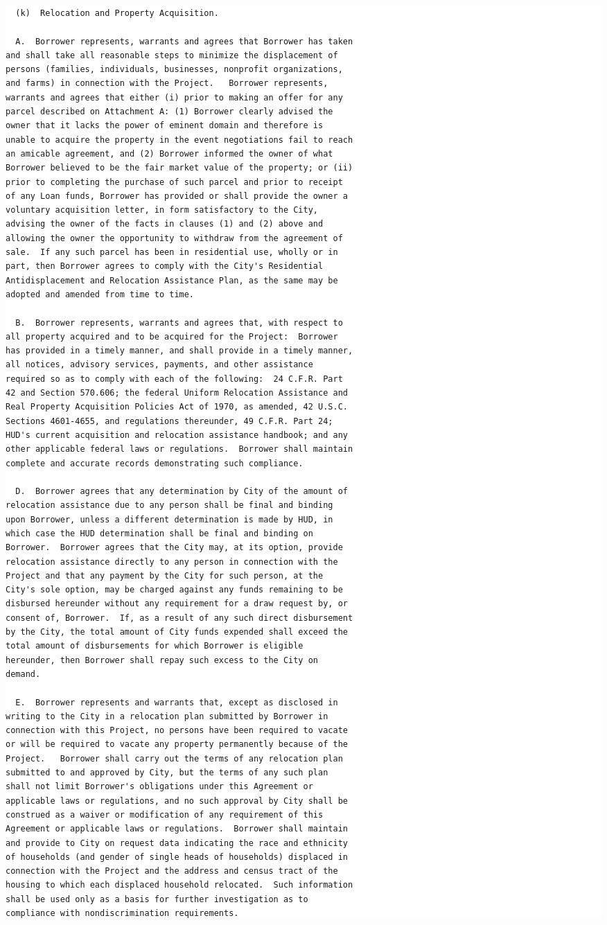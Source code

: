       (k)  Relocation and Property Acquisition.  
  
      A.  Borrower represents, warrants and agrees that Borrower has taken  
    and shall take all reasonable steps to minimize the displacement of  
    persons (families, individuals, businesses, nonprofit organizations,  
    and farms) in connection with the Project.   Borrower represents,  
    warrants and agrees that either (i) prior to making an offer for any  
    parcel described on Attachment A: (1) Borrower clearly advised the  
    owner that it lacks the power of eminent domain and therefore is  
    unable to acquire the property in the event negotiations fail to reach  
    an amicable agreement, and (2) Borrower informed the owner of what  
    Borrower believed to be the fair market value of the property; or (ii)  
    prior to completing the purchase of such parcel and prior to receipt  
    of any Loan funds, Borrower has provided or shall provide the owner a  
    voluntary acquisition letter, in form satisfactory to the City,  
    advising the owner of the facts in clauses (1) and (2) above and  
    allowing the owner the opportunity to withdraw from the agreement of  
    sale.  If any such parcel has been in residential use, wholly or in  
    part, then Borrower agrees to comply with the City's Residential  
    Antidisplacement and Relocation Assistance Plan, as the same may be  
    adopted and amended from time to time.  
  
      B.  Borrower represents, warrants and agrees that, with respect to  
    all property acquired and to be acquired for the Project:  Borrower  
    has provided in a timely manner, and shall provide in a timely manner,  
    all notices, advisory services, payments, and other assistance  
    required so as to comply with each of the following:  24 C.F.R. Part  
    42 and Section 570.606; the federal Uniform Relocation Assistance and  
    Real Property Acquisition Policies Act of 1970, as amended, 42 U.S.C.  
    Sections 4601-4655, and regulations thereunder, 49 C.F.R. Part 24;  
    HUD's current acquisition and relocation assistance handbook; and any  
    other applicable federal laws or regulations.  Borrower shall maintain  
    complete and accurate records demonstrating such compliance.  
  
      D.  Borrower agrees that any determination by City of the amount of  
    relocation assistance due to any person shall be final and binding  
    upon Borrower, unless a different determination is made by HUD, in  
    which case the HUD determination shall be final and binding on  
    Borrower.  Borrower agrees that the City may, at its option, provide  
    relocation assistance directly to any person in connection with the  
    Project and that any payment by the City for such person, at the  
    City's sole option, may be charged against any funds remaining to be  
    disbursed hereunder without any requirement for a draw request by, or  
    consent of, Borrower.  If, as a result of any such direct disbursement  
    by the City, the total amount of City funds expended shall exceed the  
    total amount of disbursements for which Borrower is eligible  
    hereunder, then Borrower shall repay such excess to the City on  
    demand.  
  
      E.  Borrower represents and warrants that, except as disclosed in  
    writing to the City in a relocation plan submitted by Borrower in  
    connection with this Project, no persons have been required to vacate  
    or will be required to vacate any property permanently because of the  
    Project.   Borrower shall carry out the terms of any relocation plan  
    submitted to and approved by City, but the terms of any such plan  
    shall not limit Borrower's obligations under this Agreement or  
    applicable laws or regulations, and no such approval by City shall be  
    construed as a waiver or modification of any requirement of this  
    Agreement or applicable laws or regulations.  Borrower shall maintain  
    and provide to City on request data indicating the race and ethnicity  
    of households (and gender of single heads of households) displaced in  
    connection with the Project and the address and census tract of the  
    housing to which each displaced household relocated.  Such information  
    shall be used only as a basis for further investigation as to  
    compliance with nondiscrimination requirements.  
  
